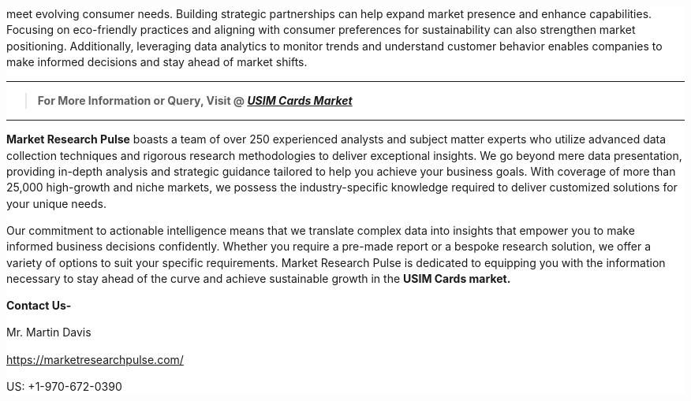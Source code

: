 meet evolving consumer needs. Building strategic partnerships can help expand market presence and enhance capabilities. Focusing on eco-friendly practices and aligning with consumer preferences for sustainability can also strengthen market positioning. Additionally, leveraging data analytics to monitor trends and understand customer behavior enables companies to make informed decisions and stay ahead of market shifts.</p><hr /><blockquote><p><strong>For More Information or Query, Visit @&nbsp;<em><a href="https://marketresearchpulse.com/report/62495/usim-cards-market?utm_source=Linkedin&utm_medium=025">USIM Cards Market</a></em></strong></p></blockquote><hr /><p><strong>Market Research Pulse</strong> boasts a team of over 250 experienced analysts and subject matter experts who utilize advanced data collection techniques and rigorous research methodologies to deliver exceptional insights. We go beyond mere data presentation, providing in-depth analysis and strategic guidance tailored to help you achieve your business goals. With coverage of more than 25,000 high-growth and niche markets, we possess the industry-specific knowledge required to deliver customized solutions for your unique needs.</p><p>Our commitment to actionable intelligence means that we translate complex data into insights that empower you to make informed business decisions confidently. Whether you require a pre-made report or a bespoke research solution, we offer a variety of options to suit your specific requirements. Market Research Pulse is dedicated to equipping you with the information necessary to stay ahead of the curve and achieve sustainable growth in the <strong>USIM Cards market.</strong></p><p><strong>Contact Us-</strong></p><p>Mr. Martin Davis</p><p>https://marketresearchpulse.com/</p><p>US: +1-970-672-0390</p>